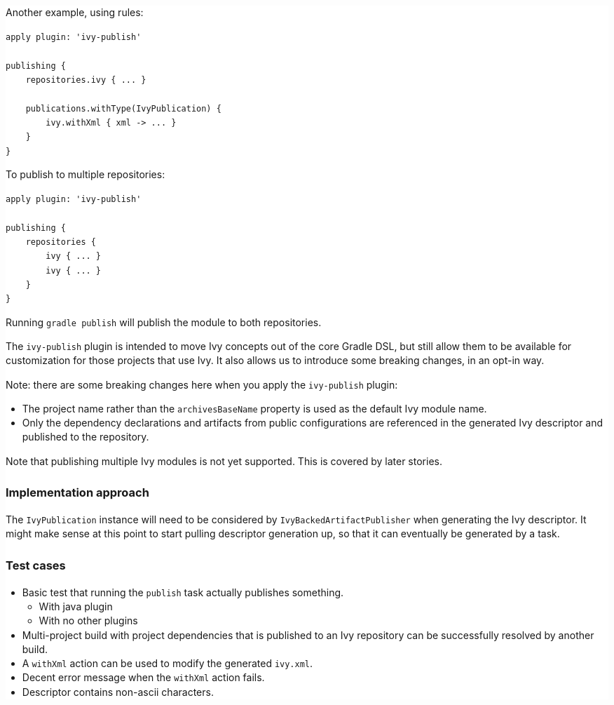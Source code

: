 Another example, using rules:

    apply plugin: 'ivy-publish'

    publishing {
        repositories.ivy { ... }

        publications.withType(IvyPublication) {
            ivy.withXml { xml -> ... }
        }
    }

To publish to multiple repositories:

    apply plugin: 'ivy-publish'

    publishing {
        repositories {
            ivy { ... }
            ivy { ... }
        }
    }

Running `gradle publish` will publish the module to both repositories.

The `ivy-publish` plugin is intended to move Ivy concepts out of the core Gradle DSL, but still allow them to be available for customization for those
projects that use Ivy. It also allows us to introduce some breaking changes, in an opt-in way.

Note: there are some breaking changes here when you apply the `ivy-publish` plugin:

* The project name rather than the `archivesBaseName` property is  used as the default Ivy module name.
* Only the dependency declarations and artifacts from public configurations are referenced in the generated Ivy descriptor and published to the
      repository.

Note that publishing multiple Ivy modules is not yet supported. This is covered by later stories.

### Implementation approach

The `IvyPublication` instance will need to be considered by `IvyBackedArtifactPublisher` when generating the Ivy descriptor. It might make sense
at this point to start pulling descriptor generation up, so that it can eventually be generated by a task.

### Test cases

* Basic test that running the `publish` task actually publishes something.
    * With java plugin
    * With no other plugins
* Multi-project build with project dependencies that is published to an Ivy repository can be successfully resolved by another build.
* A `withXml` action can be used to modify the generated `ivy.xml`.
* Decent error message when the `withXml` action fails.
* Descriptor contains non-ascii characters.
